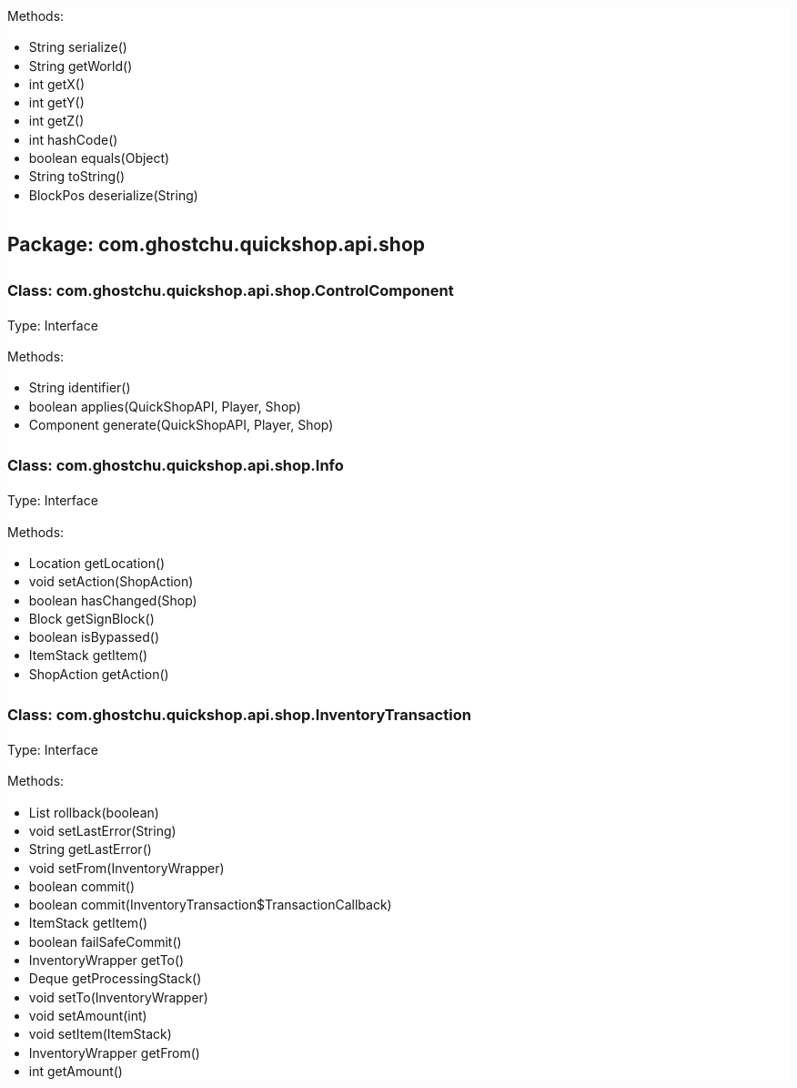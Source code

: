 Methods:
- String serialize()
- String getWorld()
- int getX()
- int getY()
- int getZ()
- int hashCode()
- boolean equals(Object)
- String toString()
- BlockPos deserialize(String)

## Package: com.ghostchu.quickshop.api.shop

### Class: com.ghostchu.quickshop.api.shop.ControlComponent
Type: Interface

Methods:
- String identifier()
- boolean applies(QuickShopAPI, Player, Shop)
- Component generate(QuickShopAPI, Player, Shop)

### Class: com.ghostchu.quickshop.api.shop.Info
Type: Interface

Methods:
- Location getLocation()
- void setAction(ShopAction)
- boolean hasChanged(Shop)
- Block getSignBlock()
- boolean isBypassed()
- ItemStack getItem()
- ShopAction getAction()

### Class: com.ghostchu.quickshop.api.shop.InventoryTransaction
Type: Interface

Methods:
- List rollback(boolean)
- void setLastError(String)
- String getLastError()
- void setFrom(InventoryWrapper)
- boolean commit()
- boolean commit(InventoryTransaction$TransactionCallback)
- ItemStack getItem()
- boolean failSafeCommit()
- InventoryWrapper getTo()
- Deque getProcessingStack()
- void setTo(InventoryWrapper)
- void setAmount(int)
- void setItem(ItemStack)
- InventoryWrapper getFrom()
- int getAmount()
